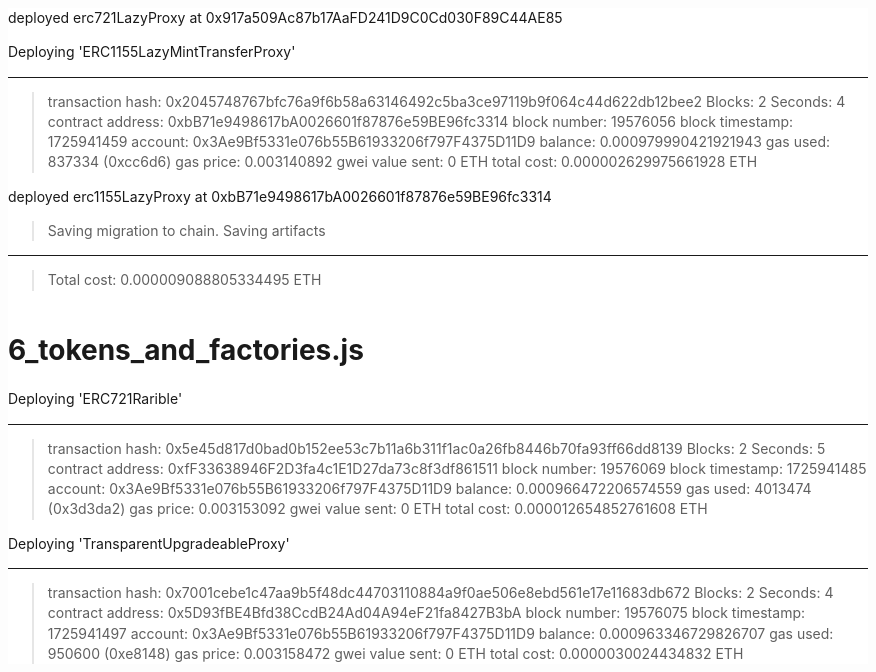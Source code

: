 deployed erc721LazyProxy at 0x917a509Ac87b17AaFD241D9C0Cd030F89C44AE85

Deploying 'ERC1155LazyMintTransferProxy'

---

> transaction hash: 0x2045748767bfc76a9f6b58a63146492c5ba3ce97119b9f064c44d622db12bee2
> Blocks: 2 Seconds: 4
> contract address: 0xbB71e9498617bA0026601f87876e59BE96fc3314
> block number: 19576056
> block timestamp: 1725941459
> account: 0x3Ae9Bf5331e076b55B61933206f797F4375D11D9
> balance: 0.000979990421921943
> gas used: 837334 (0xcc6d6)
> gas price: 0.003140892 gwei
> value sent: 0 ETH
> total cost: 0.000002629975661928 ETH

deployed erc1155LazyProxy at 0xbB71e9498617bA0026601f87876e59BE96fc3314

> Saving migration to chain.
> Saving artifacts

---

> Total cost: 0.000009088805334495 ETH

# 6_tokens_and_factories.js

Deploying 'ERC721Rarible'

---

> transaction hash: 0x5e45d817d0bad0b152ee53c7b11a6b311f1ac0a26fb8446b70fa93ff66dd8139
> Blocks: 2 Seconds: 5
> contract address: 0xfF33638946F2D3fa4c1E1D27da73c8f3df861511
> block number: 19576069
> block timestamp: 1725941485
> account: 0x3Ae9Bf5331e076b55B61933206f797F4375D11D9
> balance: 0.000966472206574559
> gas used: 4013474 (0x3d3da2)
> gas price: 0.003153092 gwei
> value sent: 0 ETH
> total cost: 0.000012654852761608 ETH

Deploying 'TransparentUpgradeableProxy'

---

> transaction hash: 0x7001cebe1c47aa9b5f48dc44703110884a9f0ae506e8ebd561e17e11683db672
> Blocks: 2 Seconds: 4
> contract address: 0x5D93fBE4Bfd38CcdB24Ad04A94eF21fa8427B3bA
> block number: 19576075
> block timestamp: 1725941497
> account: 0x3Ae9Bf5331e076b55B61933206f797F4375D11D9
> balance: 0.000963346729826707
> gas used: 950600 (0xe8148)
> gas price: 0.003158472 gwei
> value sent: 0 ETH
> total cost: 0.0000030024434832 ETH
